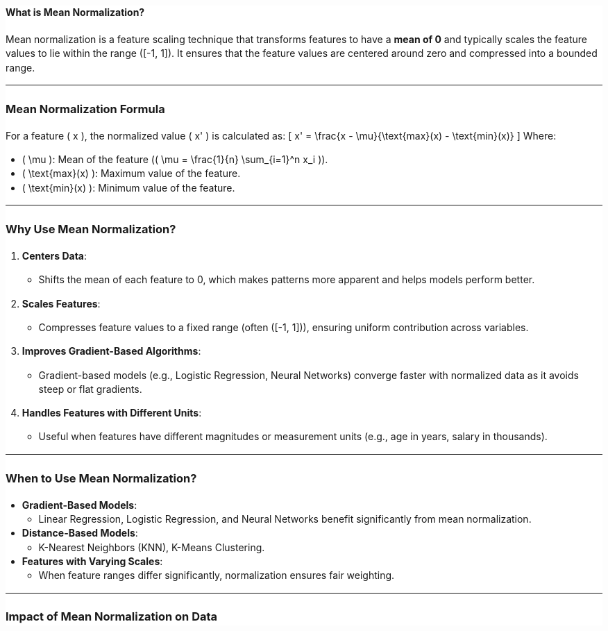 #### What is Mean Normalization?
Mean normalization is a feature scaling technique that transforms features to have a **mean of 0** and typically scales the feature values to lie within the range \([-1, 1]\). It ensures that the feature values are centered around zero and compressed into a bounded range.

---

### Mean Normalization Formula

For a feature \( x \), the normalized value \( x' \) is calculated as:
\[
x' = \frac{x - \mu}{\text{max}(x) - \text{min}(x)}
\]
Where:
- \( \mu \): Mean of the feature (\( \mu = \frac{1}{n} \sum_{i=1}^n x_i \)).
- \( \text{max}(x) \): Maximum value of the feature.
- \( \text{min}(x) \): Minimum value of the feature.

---

### Why Use Mean Normalization?

1. **Centers Data**:
   - Shifts the mean of each feature to 0, which makes patterns more apparent and helps models perform better.

2. **Scales Features**:
   - Compresses feature values to a fixed range (often \([-1, 1]\)), ensuring uniform contribution across variables.

3. **Improves Gradient-Based Algorithms**:
   - Gradient-based models (e.g., Logistic Regression, Neural Networks) converge faster with normalized data as it avoids steep or flat gradients.

4. **Handles Features with Different Units**:
   - Useful when features have different magnitudes or measurement units (e.g., age in years, salary in thousands).

---

### When to Use Mean Normalization?

- **Gradient-Based Models**:
  - Linear Regression, Logistic Regression, and Neural Networks benefit significantly from mean normalization.
- **Distance-Based Models**:
  - K-Nearest Neighbors (KNN), K-Means Clustering.
- **Features with Varying Scales**:
  - When feature ranges differ significantly, normalization ensures fair weighting.

---

### Impact of Mean Normalization on Data
